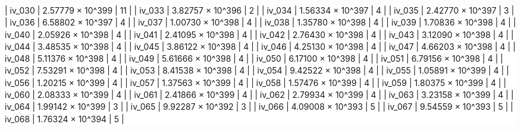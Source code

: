 | iv_030 | 2.57779 × 10^399 | 11 |
| iv_033 | 3.82757 × 10^396 | 2 |
| iv_034 | 1.56334 × 10^397 | 4 |
| iv_035 | 2.42770 × 10^397 | 3 |
| iv_036 | 6.58802 × 10^397 | 4 |
| iv_037 | 1.00730 × 10^398 | 4 |
| iv_038 | 1.35780 × 10^398 | 4 |
| iv_039 | 1.70836 × 10^398 | 4 |
| iv_040 | 2.05926 × 10^398 | 4 |
| iv_041 | 2.41095 × 10^398 | 4 |
| iv_042 | 2.76430 × 10^398 | 4 |
| iv_043 | 3.12090 × 10^398 | 4 |
| iv_044 | 3.48535 × 10^398 | 4 |
| iv_045 | 3.86122 × 10^398 | 4 |
| iv_046 | 4.25130 × 10^398 | 4 |
| iv_047 | 4.66203 × 10^398 | 4 |
| iv_048 | 5.11376 × 10^398 | 4 |
| iv_049 | 5.61666 × 10^398 | 4 |
| iv_050 | 6.17100 × 10^398 | 4 |
| iv_051 | 6.79156 × 10^398 | 4 |
| iv_052 | 7.53291 × 10^398 | 4 |
| iv_053 | 8.41538 × 10^398 | 4 |
| iv_054 | 9.42522 × 10^398 | 4 |
| iv_055 | 1.05891 × 10^399 | 4 |
| iv_056 | 1.20215 × 10^399 | 4 |
| iv_057 | 1.37563 × 10^399 | 4 |
| iv_058 | 1.57476 × 10^399 | 4 |
| iv_059 | 1.80375 × 10^399 | 4 |
| iv_060 | 2.08333 × 10^399 | 4 |
| iv_061 | 2.41866 × 10^399 | 4 |
| iv_062 | 2.79934 × 10^399 | 4 |
| iv_063 | 3.23158 × 10^399 | 4 |
| iv_064 | 1.99142 × 10^399 | 3 |
| iv_065 | 9.92287 × 10^392 | 3 |
| iv_066 | 4.09008 × 10^393 | 5 |
| iv_067 | 9.54559 × 10^393 | 5 |
| iv_068 | 1.76324 × 10^394 | 5 |